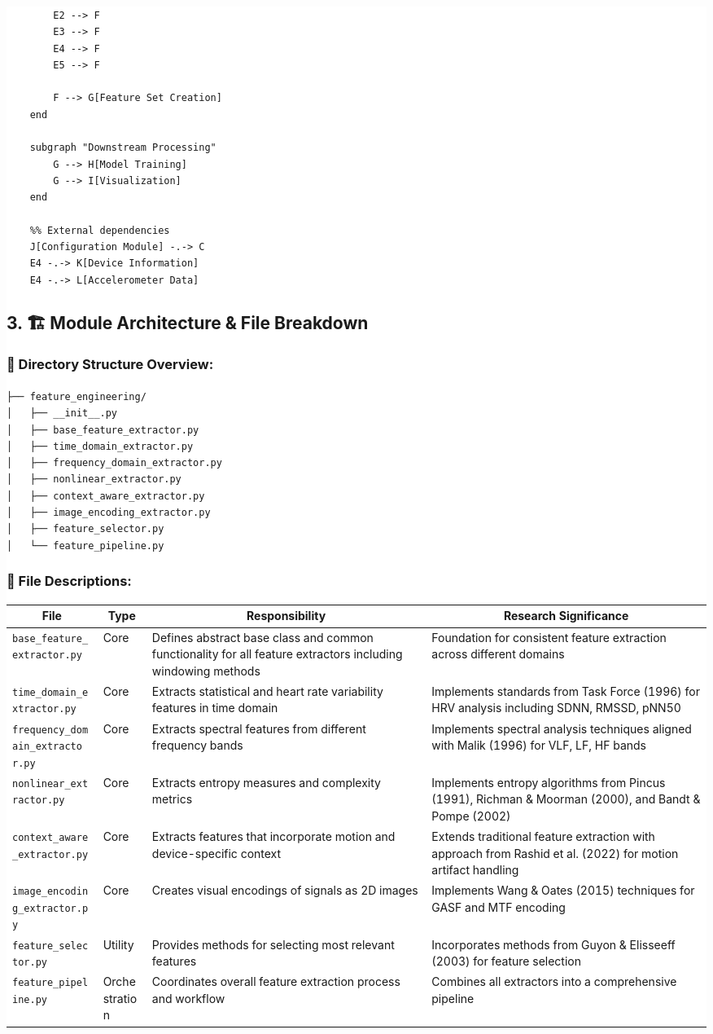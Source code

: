 ```mermaid
        E2 --> F
        E3 --> F
        E4 --> F
        E5 --> F
        
        F --> G[Feature Set Creation]
    end
    
    subgraph "Downstream Processing"
        G --> H[Model Training]
        G --> I[Visualization]
    end
    
    %% External dependencies
    J[Configuration Module] -.-> C
    E4 -.-> K[Device Information]
    E4 -.-> L[Accelerometer Data]
```

## 3. 🏗️ Module Architecture & File Breakdown

### 📂 Directory Structure Overview:
```bash
├── feature_engineering/
│   ├── __init__.py
│   ├── base_feature_extractor.py
│   ├── time_domain_extractor.py
│   ├── frequency_domain_extractor.py
│   ├── nonlinear_extractor.py
│   ├── context_aware_extractor.py
│   ├── image_encoding_extractor.py
│   ├── feature_selector.py
│   └── feature_pipeline.py
```

### 📄 File Descriptions:
| **File**                      | **Type**      | **Responsibility**                                                                 | **Research Significance**                                                    |
|-------------------------------|---------------|-----------------------------------------------------------------------------------|-------------------------------------------------------------------------------|
| `base_feature_extractor.py`    | Core          | Defines abstract base class and common functionality for all feature extractors including windowing methods | Foundation for consistent feature extraction across different domains         |
| `time_domain_extractor.py`     | Core          | Extracts statistical and heart rate variability features in time domain           | Implements standards from Task Force (1996) for HRV analysis including SDNN, RMSSD, pNN50 |
| `frequency_domain_extractor.py`| Core          | Extracts spectral features from different frequency bands                          | Implements spectral analysis techniques aligned with Malik (1996) for VLF, LF, HF bands |
| `nonlinear_extractor.py`       | Core          | Extracts entropy measures and complexity metrics                                  | Implements entropy algorithms from Pincus (1991), Richman & Moorman (2000), and Bandt & Pompe (2002) |
| `context_aware_extractor.py`   | Core          | Extracts features that incorporate motion and device-specific context             | Extends traditional feature extraction with approach from Rashid et al. (2022) for motion artifact handling |
| `image_encoding_extractor.py`  | Core          | Creates visual encodings of signals as 2D images                                  | Implements Wang & Oates (2015) techniques for GASF and MTF encoding          |
| `feature_selector.py`          | Utility       | Provides methods for selecting most relevant features                             | Incorporates methods from Guyon & Elisseeff (2003) for feature selection     |
| `feature_pipeline.py`          | Orchestration | Coordinates overall feature extraction process and workflow                       | Combines all extractors into a comprehensive pipeline                        |
